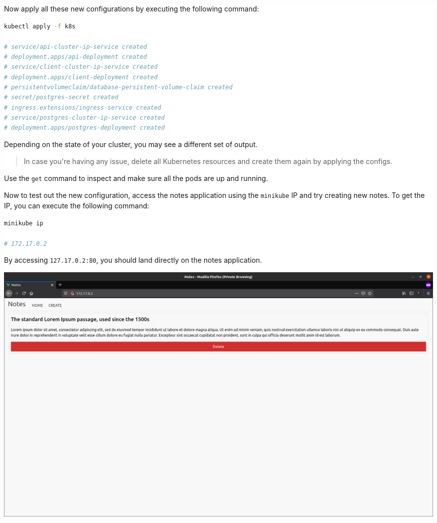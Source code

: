 Now apply all these new configurations by executing the following command:

```bash
kubectl apply -f k8s

# service/api-cluster-ip-service created
# deployment.apps/api-deployment created
# service/client-cluster-ip-service created
# deployment.apps/client-deployment created
# persistentvolumeclaim/database-persistent-volume-claim created
# secret/postgres-secret created
# ingress.extensions/ingress-service created
# service/postgres-cluster-ip-service created
# deployment.apps/postgres-deployment created
```

Depending on the state of your cluster, you may see a different set of output.

> In case you're having any issue, delete all Kubernetes resources and create them again by applying the configs.

Use the `get` command to inspect and make sure all the pods are up and running.

Now to test out the new configuration, access the notes application using the `minikube` IP and try creating new notes. To get the IP, you can execute the following command:

```bash
minikube ip

# 172.17.0.2
```

By accessing `127.17.0.2:80`, you should land directly on the notes application.

![img](Kubernetes.assets/image-92.png)
